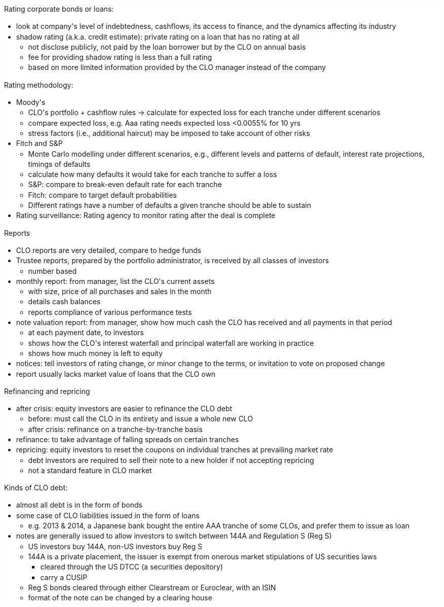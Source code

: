 Rating corporate bonds or loans:
  - look at company's level of indebtedness, cashflows, its access to finance,
    and the dynamics affecting its industry
  - shadow rating (a.k.a. credit estimate): private rating on a loan that has no rating at all
      - not disclose publicly, not paid by the loan borrower but by the CLO on annual basis
      - fee for providing shadow rating is less than a full rating
      - based on more limited information provided by the CLO manager instead of the company

Rating methodology:
  - Moody's
     - CLO's portfolio + cashflow rules → calculate for expected loss for each tranche under different scenarios
     - compare expected loss, e.g. Aaa rating needs expected loss <0.0055% for 10 yrs
     - stress factors (i.e., additional haircut) may be imposed to take account of other risks
  - Fitch and S&P
     - Monte Carlo modelling under different scenarios, e.g., different levels
       and patterns of default, interest rate projections, timings of defaults
     - calculate how many defaults it would take for each tranche to suffer a loss
     - S&P: compare to break-even default rate for each tranche
     - Fitch: compare to target default probabilities
     - Different ratings have a number of defaults a given tranche should be able to sustain
  - Rating surveillance: Rating agency to monitor rating after the deal is complete

Reports
  - CLO reports are very detailed, compare to hedge funds
  - Trustee reports, prepared by the portfolio administrator, is received by all classes of investors
     - number based
  - monthly report: from manager, list the CLO's current assets
     - with size, price of all purchases and sales in the month
     - details cash balances
     - reports compliance of various performance tests
  - note valuation report: from manager, show how much cash the CLO has received and all payments in that period
     - at each payment date, to investors
     - shows how the CLO's interest waterfall and principal waterfall are working in practice
     - shows how much money is left to equity
  - notices: tell investors of rating change, or minor change to the terms, or
    invitation to vote on proposed change
  - report usually lacks market value of loans that the CLO own

Refinancing and repricing
  - after crisis: equity investors are easier to refinance the CLO debt
      - before: must call the CLO in its entirety and issue a whole new CLO
      - after crisis: refinance on a tranche-by-tranche basis
  - refinance: to take advantage of falling spreads on certain tranches
  - repricing: equity investors to reset the coupons on individual tranches at prevailing market rate
      - debt investors are required to sell their note to a new holder if not accepting repricing
      - not a standard feature in CLO market

Kinds of CLO debt:
  - almost all debt is in the form of bonds
  - some case of CLO liabilities issued in the form of loans
      - e.g. 2013 & 2014, a Japanese bank bought the entire AAA tranche of some
        CLOs, and prefer them to issue as loan
  - notes are generally issued to allow investors to switch between 144A and Regulation S (Reg S)
      - US investors buy 144A, non-US investors buy Reg S
      - 144A is a private placement, the issuer is exempt from onerous market stipulations of US securities laws
         - cleared through the US DTCC (a securities depository)
         - carry a CUSIP
      - Reg S bonds cleared through either Clearstream or Euroclear, with an ISIN
      - format of the note can be changed by a clearing house

